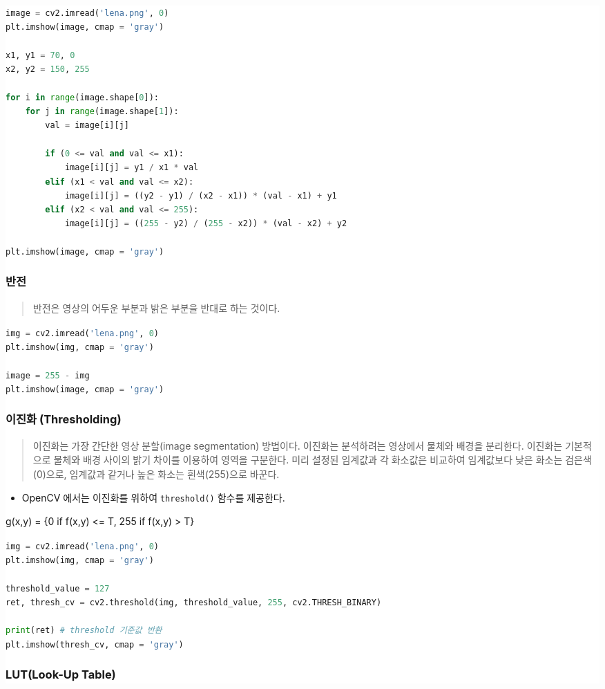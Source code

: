 ```Python
image = cv2.imread('lena.png', 0)
plt.imshow(image, cmap = 'gray')

x1, y1 = 70, 0
x2, y2 = 150, 255

for i in range(image.shape[0]):
    for j in range(image.shape[1]):
        val = image[i][j]

        if (0 <= val and val <= x1):
            image[i][j] = y1 / x1 * val
        elif (x1 < val and val <= x2):
            image[i][j] = ((y2 - y1) / (x2 - x1)) * (val - x1) + y1
        elif (x2 < val and val <= 255):
            image[i][j] = ((255 - y2) / (255 - x2)) * (val - x2) + y2

plt.imshow(image, cmap = 'gray')
```

### 반전

> 반전은 영상의 어두운 부분과 밝은 부분을 반대로 하는 것이다.

```Python
img = cv2.imread('lena.png', 0)
plt.imshow(img, cmap = 'gray')

image = 255 - img
plt.imshow(image, cmap = 'gray')
```

### 이진화 (Thresholding)

> 이진화는 가장 간단한 영상 분할(image segmentation) 방법이다. 이진화는 분석하려는 영상에서 물체와 배경을 분리한다. 이진화는 기본적으로 물체와 배경 사이의 밝기 차이를 이용하여 영역을 구분한다. 미리 설정된 임계값과 각 화소값은 비교하여 임계값보다 낮은 화소는 검은색(0)으로, 임계값과 같거나 높은 화소는 흰색(255)으로 바꾼다.

- OpenCV 에서는 이진화를 위하여 `threshold()` 함수를 제공한다.

g(x,y) = {0 if f(x,y) <= T, 255 if f(x,y) > T}

```Python
img = cv2.imread('lena.png', 0)
plt.imshow(img, cmap = 'gray')

threshold_value = 127
ret, thresh_cv = cv2.threshold(img, threshold_value, 255, cv2.THRESH_BINARY)

print(ret) # threshold 기준값 반환
plt.imshow(thresh_cv, cmap = 'gray')
```

### LUT(Look-Up Table)
